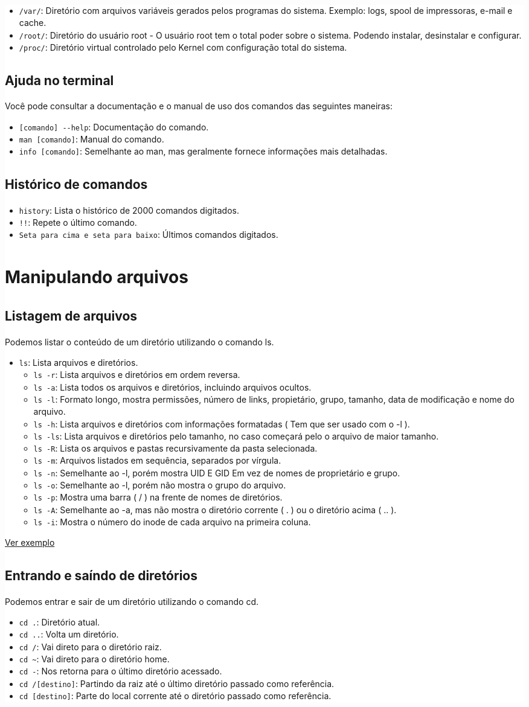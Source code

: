 * `/var/`: Diretório com arquivos variáveis gerados pelos programas do sistema. Exemplo: logs, spool de impressoras, e-mail e cache.
* `/root/`: Diretório do usuário root - O usuário root tem o total poder sobre o sistema. Podendo instalar, desinstalar e configurar.
* `/proc/`: Diretório virtual controlado pelo Kernel com configuração total do sistema.

## Ajuda no terminal

Você pode consultar a documentação e o manual de uso dos comandos das seguintes maneiras:

* `[comando] --help`: Documentação do comando.
* `man [comando]`: Manual do comando.
* `info [comando]`: Semelhante ao man, mas geralmente fornece informações mais detalhadas.

## Histórico de comandos

* `history`: Lista o histórico de 2000 comandos digitados.
* `!!`: Repete o último comando.
* `Seta para cima e seta para baixo`: Últimos comandos digitados.

# Manipulando arquivos

## Listagem de arquivos

Podemos listar o conteúdo de um diretório utilizando o comando ls.

* `ls`: Lista arquivos e diretórios.
  * `ls -r`: Lista arquivos e diretórios em ordem reversa.
  * `ls -a`: Lista todos os arquivos e diretórios, incluindo arquivos ocultos.
  * `ls -l`: Formato longo, mostra permissões, número de links, propietário, grupo, tamanho, data de modificação e nome do arquivo.
  * `ls -h`: Lista arquivos e diretórios com informações formatadas ( Tem que ser usado com o -l ).
  * `ls -ls`: Lista arquivos e diretórios pelo tamanho, no caso começará pelo o arquivo de maior tamanho.
  * `ls -R`: Lista os arquivos e pastas recursivamente da pasta selecionada.
  * `ls -m`: Arquivos listados em sequência, separados por vírgula.
  * `ls -n`: Semelhante ao -l, porém mostra UID E GID Em vez de nomes de proprietário e grupo.
  * `ls -o`: Semelhante ao -l, porém não mostra o grupo do arquivo.
  * `ls -p`: Mostra uma barra ( / ) na frente de nomes de diretórios.
  * `ls -A`: Semelhante ao -a, mas não mostra o diretório corrente ( . ) ou o diretório acima ( .. ).
  * `ls -i`: Mostra o número do inode de cada arquivo na primeira coluna.

[Ver exemplo](examples/listagem-de-arquivos.md)

## Entrando e saíndo de diretórios

Podemos entrar e sair de um diretório utilizando o comando cd.

* `cd .`: Diretório atual.
* `cd ..`: Volta um diretório.
* `cd /`: Vai direto para o diretório raiz.
* `cd ~`: Vai direto para o diretório home.
* `cd -`: Nos retorna para o último diretório acessado.
* `cd /[destino]`: Partindo da raiz até o último diretório passado como referência.
* `cd [destino]`: Parte do local corrente até o diretório passado como referência.
